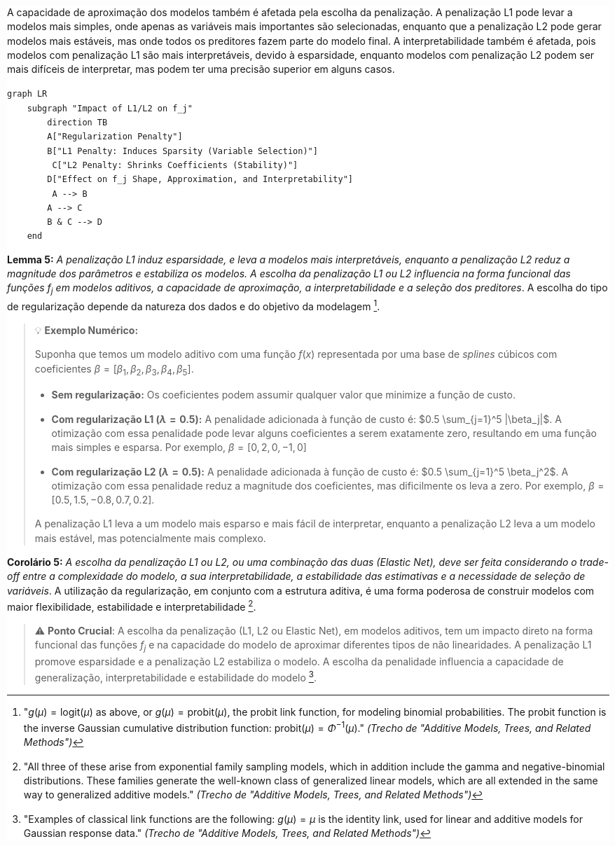 A capacidade de aproximação dos modelos também é afetada pela escolha da penalização. A penalização L1 pode levar a modelos mais simples, onde apenas as variáveis mais importantes são selecionadas, enquanto que a penalização L2 pode gerar modelos mais estáveis, mas onde todos os preditores fazem parte do modelo final. A interpretabilidade também é afetada, pois modelos com penalização L1 são mais interpretáveis, devido à esparsidade, enquanto modelos com penalização L2 podem ser mais difíceis de interpretar, mas podem ter uma precisão superior em alguns casos.

```mermaid
graph LR
    subgraph "Impact of L1/L2 on f_j"
        direction TB
        A["Regularization Penalty"]
        B["L1 Penalty: Induces Sparsity (Variable Selection)"]
         C["L2 Penalty: Shrinks Coefficients (Stability)"]
        D["Effect on f_j Shape, Approximation, and Interpretability"]
         A --> B
        A --> C
        B & C --> D
    end
```

**Lemma 5:** *A penalização L1 induz esparsidade, e leva a modelos mais interpretáveis, enquanto a penalização L2 reduz a magnitude dos parâmetros e estabiliza os modelos. A escolha da penalização L1 ou L2 influencia na forma funcional das funções $f_j$ em modelos aditivos, a capacidade de aproximação, a interpretabilidade e a seleção dos preditores*. A escolha do tipo de regularização depende da natureza dos dados e do objetivo da modelagem [^4.4.5].

> 💡 **Exemplo Numérico:**
>
> Suponha que temos um modelo aditivo com uma função $f(x)$ representada por uma base de *splines* cúbicos com coeficientes $\beta = [\beta_1, \beta_2, \beta_3, \beta_4, \beta_5]$.
>
> *   **Sem regularização:** Os coeficientes podem assumir qualquer valor que minimize a função de custo.
>
> *   **Com regularização L1 ($\lambda = 0.5$):** A penalidade adicionada à função de custo é:
>   $0.5 \sum_{j=1}^5 |\beta_j|$. A otimização com essa penalidade pode levar alguns coeficientes a serem exatamente zero, resultando em uma função mais simples e esparsa. Por exemplo, $\beta = [0, 2, 0, -1, 0]$
>
> *   **Com regularização L2 ($\lambda = 0.5$):** A penalidade adicionada à função de custo é:
>  $0.5 \sum_{j=1}^5 \beta_j^2$. A otimização com essa penalidade reduz a magnitude dos coeficientes, mas dificilmente os leva a zero. Por exemplo, $\beta = [0.5, 1.5, -0.8, 0.7, 0.2]$.
>
> A penalização L1 leva a um modelo mais esparso e mais fácil de interpretar, enquanto a penalização L2 leva a um modelo mais estável, mas potencialmente mais complexo.

**Corolário 5:** *A escolha da penalização L1 ou L2, ou uma combinação das duas (Elastic Net), deve ser feita considerando o trade-off entre a complexidade do modelo, a sua interpretabilidade, a estabilidade das estimativas e a necessidade de seleção de variáveis*. A utilização da regularização, em conjunto com a estrutura aditiva, é uma forma poderosa de construir modelos com maior flexibilidade, estabilidade e interpretabilidade [^4.5].

> ⚠️ **Ponto Crucial**:  A escolha da penalização (L1, L2 ou Elastic Net), em modelos aditivos, tem um impacto direto na forma funcional das funções $f_j$ e na capacidade do modelo de aproximar diferentes tipos de não linearidades. A penalização L1 promove esparsidade e a penalização L2 estabiliza o modelo. A escolha da penalidade influencia a capacidade de generalização, interpretabilidade e estabilidade do modelo [^4.4.4].


[^4.1]: "In this chapter we begin our discussion of some specific methods for super-vised learning. These techniques each assume a (different) structured form for the unknown regression function, and by doing so they finesse the curse of dimensionality. Of course, they pay the possible price of misspecifying the model, and so in each case there is a tradeoff that has to be made." *(Trecho de "Additive Models, Trees, and Related Methods")*
[^4.2]: "Regression models play an important role in many data analyses, providing prediction and classification rules, and data analytic tools for understand-ing the importance of different inputs." *(Trecho de "Additive Models, Trees, and Related Methods")*
[^4.3]: "In this section we describe a modular algorithm for fitting additive models and their generalizations. The building block is the scatterplot smoother for fitting nonlinear effects in a flexible way. For concreteness we use as our scatterplot smoother the cubic smoothing spline described in Chapter 5." *(Trecho de "Additive Models, Trees, and Related Methods")*
[^4.3.1]:  "The additive model has the form $Y = \alpha + \sum_{j=1}^p f_j(X_j) + \varepsilon$, where the error term $\varepsilon$ has mean zero." * (Trecho de "Additive Models, Trees, and Related Methods")*
[^4.3.2]:   "Given observations $x_i$, $y_i$, a criterion like the penalized sum of squares (5.9) of Section 5.4 can be specified for this problem, $\text{PRSS}(\alpha, f_1, f_2,\ldots, f_p) = \sum_i^N (y_i - \alpha - \sum_j^p f_j(x_{ij}))^2 + \sum_j^p \lambda_j \int(f_j''(t_j))^2 dt_j$" * (Trecho de "Additive Models, Trees, and Related Methods")*
[^4.3.3]: "where the $\lambda_j > 0$ are tuning parameters. It can be shown that the minimizer of (9.7) is an additive cubic spline model; each of the functions $f_j$ is a cubic spline in the component $X_j$, with knots at each of the unique values of $x_{ij}$, $i = 1, \ldots, N$." *(Trecho de "Additive Models, Trees, and Related Methods")*
[^4.4]: "For two-class classification, recall the logistic regression model for binary data discussed in Section 4.4. We relate the mean of the binary response $\mu(X) = \Pr(Y = 1|X)$ to the predictors via a linear regression model and the logit link function:  $\log(\mu(X)/(1 – \mu(X)) = \alpha + \beta_1 X_1 + \ldots + \beta_pX_p$." * (Trecho de "Additive Models, Trees, and Related Methods")*
[^4.4.1]: "The additive logistic regression model replaces each linear term by a more general functional form: $\log(\mu(X)/(1 – \mu(X))) = \alpha + f_1(X_1) + \cdots + f_p(X_p)$, where again each $f_j$ is an unspecified smooth function." * (Trecho de "Additive Models, Trees, and Related Methods")*
[^4.4.2]: "While the non-parametric form for the functions $f_j$ makes the model more flexible, the additivity is retained and allows us to interpret the model in much the same way as before. The additive logistic regression model is an example of a generalized additive model." *(Trecho de "Additive Models, Trees, and Related Methods")*
[^4.4.3]: "In general, the conditional mean $\mu(X)$ of a response $Y$ is related to an additive function of the predictors via a link function $g$:  $g[\mu(X)] = \alpha + f_1(X_1) + \cdots + f_p(X_p)$." *(Trecho de "Additive Models, Trees, and Related Methods")*
[^4.4.4]:  "Examples of classical link functions are the following: $g(\mu) = \mu$ is the identity link, used for linear and additive models for Gaussian response data." *(Trecho de "Additive Models, Trees, and Related Methods")*
[^4.4.5]: "$g(\mu) = \text{logit}(\mu)$ as above, or $g(\mu) = \text{probit}(\mu)$, the probit link function, for modeling binomial probabilities. The probit function is the inverse Gaussian cumulative distribution function: $\text{probit}(\mu) = \Phi^{-1}(\mu)$." *(Trecho de "Additive Models, Trees, and Related Methods")*
[^4.5]: "All three of these arise from exponential family sampling models, which in addition include the gamma and negative-binomial distributions. These families generate the well-known class of generalized linear models, which are all extended in the same way to generalized additive models." *(Trecho de "Additive Models, Trees, and Related Methods")*
[^4.5.1]: "The functions $f_j$ are estimated in a flexible manner, using an algorithm whose basic building block is a scatterplot smoother. The estimated func-tion $f_j$ can then reveal possible nonlinearities in the effect of $X_j$. Not all of the functions $f_j$ need to be nonlinear." *(Trecho de "Additive Models, Trees, and Related Methods")*
[^4.5.2]: "We can easily mix in linear and other parametric forms with the nonlinear terms, a necessity when some of the inputs are qualitative variables (factors)." *(Trecho de "Additive Models, Trees, and Related Methods")*